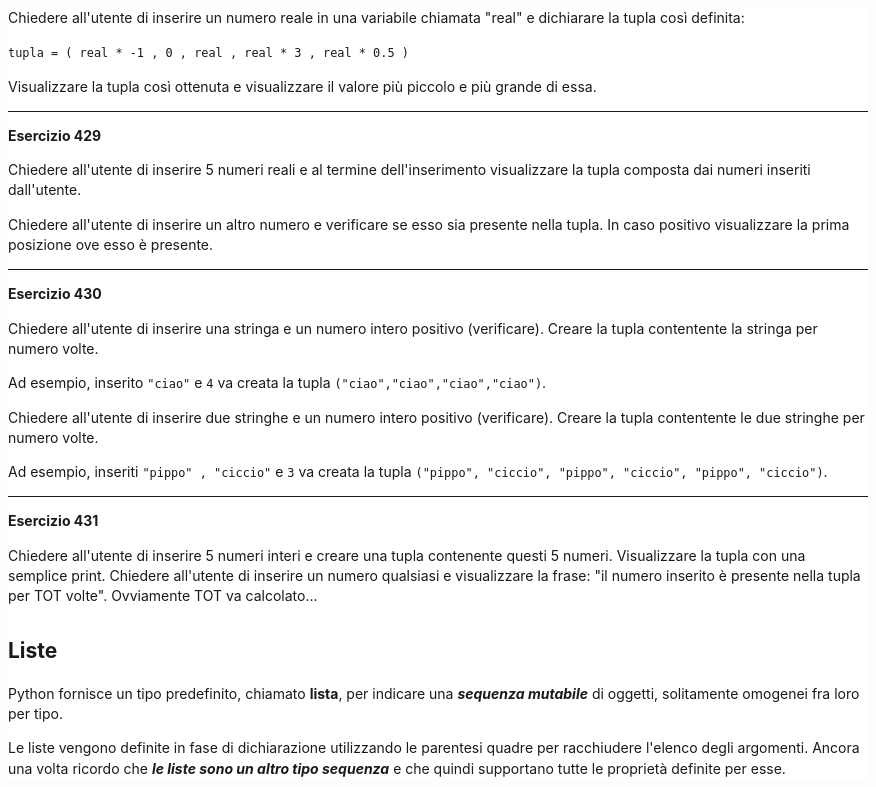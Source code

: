 Chiedere all'utente di inserire un numero reale in una variabile
chiamata "real" e dichiarare la tupla così definita:

    tupla = ( real * -1 , 0 , real , real * 3 , real * 0.5 )

Visualizzare la tupla così ottenuta e visualizzare il valore più piccolo
e più grande di essa.

------------------------------------------------------------------------------------------------

**Esercizio 429**

Chiedere all'utente di inserire 5 numeri reali e al termine
dell'inserimento visualizzare la tupla composta dai numeri inseriti
dall'utente.

Chiedere all'utente di inserire un altro numero e verificare se esso
sia presente nella tupla. In caso positivo visualizzare la prima
posizione ove esso è presente.

------------------------------------------------------------------------------------------------

**Esercizio 430**

Chiedere all'utente di inserire una stringa e un numero intero positivo
(verificare). Creare la tupla contentente la stringa per numero volte.

Ad esempio, inserito `"ciao"` e `4` va creata la tupla  `("ciao","ciao","ciao","ciao")`.

Chiedere all'utente di inserire due stringhe e un numero intero positivo
(verificare). Creare la tupla contentente le due stringhe per numero
volte. 

Ad esempio, inseriti `"pippo" , "ciccio"` e `3` va creata la tupla `("pippo", "ciccio", "pippo", "ciccio", "pippo", "ciccio")`.

------------------------------------------------------------------------------------------------

**Esercizio 431**

Chiedere all'utente di inserire 5 numeri interi e creare una tupla
contenente questi 5 numeri. Visualizzare la tupla con una semplice
print. Chiedere all'utente di inserire un numero qualsiasi e
visualizzare la frase: "il numero inserito è presente nella tupla per
TOT volte". Ovviamente TOT va calcolato...





## Liste


Python fornisce un tipo predefinito, chiamato **lista**, per indicare una ***sequenza mutabile*** di oggetti, 
solitamente omogenei fra loro per tipo.

Le liste vengono definite in fase di dichiarazione utilizzando le
parentesi quadre per racchiudere l'elenco degli argomenti. Ancora una
volta ricordo che ***le liste sono un altro tipo sequenza*** e che
quindi supportano tutte le proprietà definite per esse.
